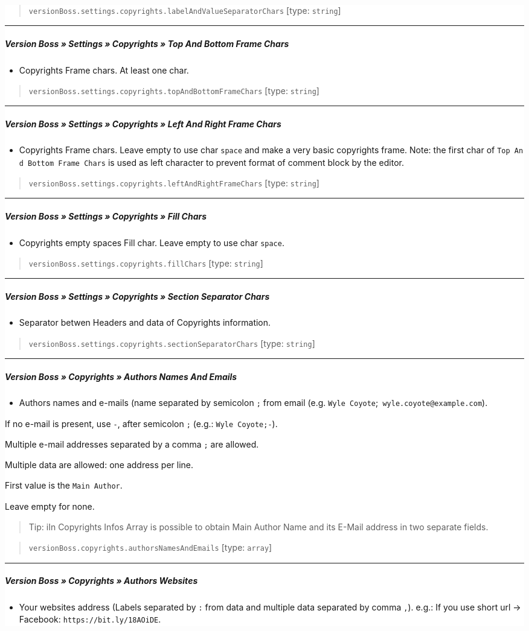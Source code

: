 > `versionBoss.settings.copyrights.labelAndValueSeparatorChars` [type: `string`] 
---
##### Version Boss »  Settings »  Copyrights »  Top And Bottom Frame Chars
* Copyrights Frame chars.
At least one char.

> `versionBoss.settings.copyrights.topAndBottomFrameChars` [type: `string`] 
---
##### Version Boss »  Settings »  Copyrights »  Left And Right Frame Chars
* Copyrights Frame chars.
Leave empty to use char `space` and make a very basic copyrights frame.
Note: the first char of `Top And Bottom Frame Chars` is used as left character to prevent format of comment block by the editor.

> `versionBoss.settings.copyrights.leftAndRightFrameChars` [type: `string`] 
---
##### Version Boss »  Settings »  Copyrights »  Fill Chars
* Copyrights empty spaces Fill char.
Leave empty to use char `space`.

> `versionBoss.settings.copyrights.fillChars` [type: `string`] 
---
##### Version Boss »  Settings »  Copyrights »  Section Separator Chars
* Separator betwen Headers and data of Copyrights information.

> `versionBoss.settings.copyrights.sectionSeparatorChars` [type: `string`] 
---
##### Version Boss »  Copyrights »  Authors Names And Emails
* Authors names and e-mails (name separated by semicolon `;`  from email (e.g. `Wyle Coyote`;` wyle.coyote@example.com`).

If no e-mail is present, use `-`, after semicolon `;` (e.g.: `Wyle Coyote;-`).

Multiple e-mail addresses separated by a comma `;` are allowed.

Multiple data are allowed: one address per line.

First value is the `Main Author`.

Leave empty for none.

> Tip: iIn Copyrights Infos Array is possible to obtain Main Author Name and its E-Mail address in two separate fields.

> `versionBoss.copyrights.authorsNamesAndEmails` [type: `array`] 
---
##### Version Boss »  Copyrights »  Authors Websites
* Your websites address (Labels separated by `:` from data and multiple data separated by comma `,`).
e.g.: If you use short url -> Facebook: `https://bit.ly/18AOiDE`.
